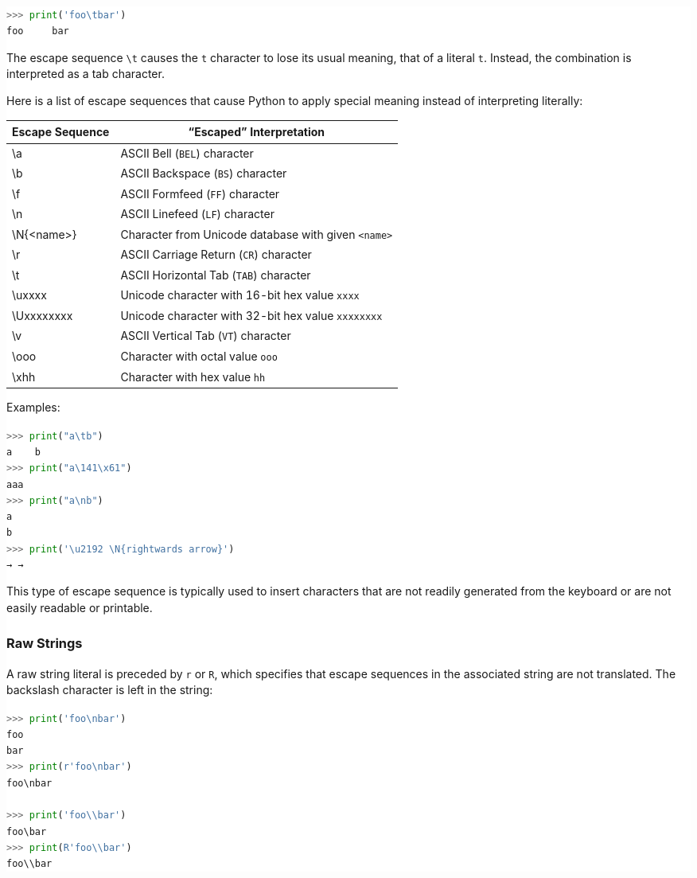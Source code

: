 
```python 
>>> print('foo\tbar')
foo     bar
```


The escape sequence  `\t`  causes the  `t`  character to lose its usual meaning, that of a literal  `t`. Instead, the combination is interpreted as a tab character.

Here is a list of escape sequences that cause Python to apply special meaning instead of interpreting literally:


| Escape Sequence | “Escaped” Interpretation |
|--|--|
| \a | ASCII Bell (`BEL`) character |
| \b | ASCII Backspace (`BS`) character |
| \f | ASCII Formfeed (`FF`) character |
| \n | ASCII Linefeed (`LF`) character |
| \N{\<name>} | Character from Unicode database with given `<name>` |
| \r | ASCII Carriage Return (`CR`) character |
| \t | ASCII Horizontal Tab (`TAB`) character |
| \uxxxx | Unicode character with 16-bit hex value `xxxx` |
| \Uxxxxxxxx | Unicode character with 32-bit hex value `xxxxxxxx` |
| \v | ASCII Vertical Tab (`VT`) character |
| \ooo | Character with octal value `ooo` |
| \xhh | Character with hex value `hh` |


Examples:
```python 
>>> print("a\tb")
a    b
>>> print("a\141\x61")
aaa
>>> print("a\nb")
a
b
>>> print('\u2192 \N{rightwards arrow}')
→ →
```

This type of escape sequence is typically used to insert characters that are not readily generated from the keyboard or are not easily readable or printable.

### Raw Strings
A raw string literal is preceded by  `r`  or  `R`, which specifies that escape sequences in the associated string are not translated. The backslash character is left in the string:
```python 
>>> print('foo\nbar')
foo
bar
>>> print(r'foo\nbar')
foo\nbar

>>> print('foo\\bar')
foo\bar
>>> print(R'foo\\bar')
foo\\bar
```